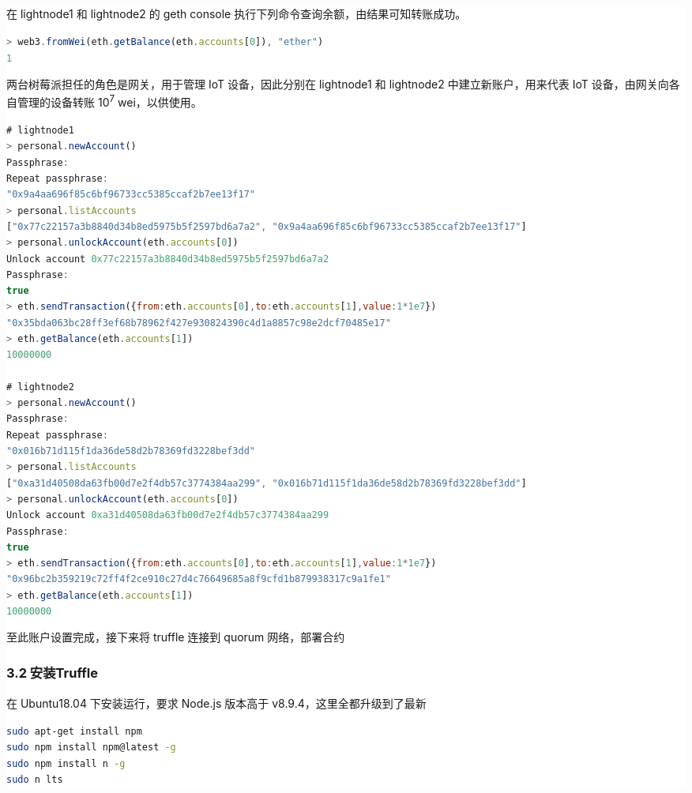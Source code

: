 在 lightnode1 和 lightnode2 的 geth console 执行下列命令查询余额，由结果可知转账成功。

```js
> web3.fromWei(eth.getBalance(eth.accounts[0]), "ether")
1
```

两台树莓派担任的角色是网关，用于管理 IoT 设备，因此分别在 lightnode1 和 lightnode2 中建立新账户，用来代表 IoT 设备，由网关向各自管理的设备转账 10<sup>7</sup> wei，以供使用。

```js
# lightnode1
> personal.newAccount()
Passphrase:
Repeat passphrase:
"0x9a4aa696f85c6bf96733cc5385ccaf2b7ee13f17"
> personal.listAccounts
["0x77c22157a3b8840d34b8ed5975b5f2597bd6a7a2", "0x9a4aa696f85c6bf96733cc5385ccaf2b7ee13f17"]
> personal.unlockAccount(eth.accounts[0])
Unlock account 0x77c22157a3b8840d34b8ed5975b5f2597bd6a7a2
Passphrase:
true
> eth.sendTransaction({from:eth.accounts[0],to:eth.accounts[1],value:1*1e7})
"0x35bda063bc28ff3ef68b78962f427e930824390c4d1a8857c98e2dcf70485e17"
> eth.getBalance(eth.accounts[1])
10000000 

# lightnode2
> personal.newAccount()
Passphrase: 
Repeat passphrase: 
"0x016b71d115f1da36de58d2b78369fd3228bef3dd"
> personal.listAccounts
["0xa31d40508da63fb00d7e2f4db57c3774384aa299", "0x016b71d115f1da36de58d2b78369fd3228bef3dd"]
> personal.unlockAccount(eth.accounts[0])
Unlock account 0xa31d40508da63fb00d7e2f4db57c3774384aa299
Passphrase: 
true
> eth.sendTransaction({from:eth.accounts[0],to:eth.accounts[1],value:1*1e7})
"0x96bc2b359219c72ff4f2ce910c27d4c76649685a8f9cfd1b879938317c9a1fe1"
> eth.getBalance(eth.accounts[1])
10000000
```

至此账户设置完成，接下来将 truffle 连接到 quorum 网络，部署合约

### 3.2 安装Truffle

在 Ubuntu18.04 下安装运行，要求 Node.js 版本高于 v8.9.4，这里全都升级到了最新

```bash
sudo apt-get install npm
sudo npm install npm@latest -g
sudo npm install n -g
sudo n lts
```
